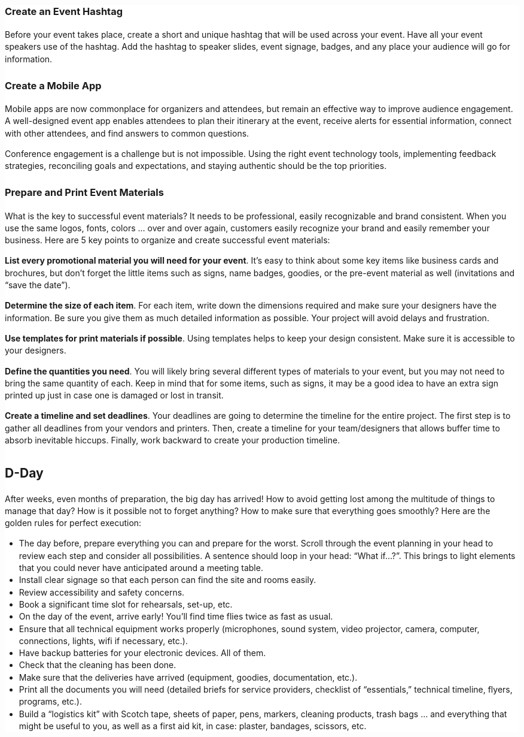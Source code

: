 ### Create an Event Hashtag 
Before your event takes place, create a short and unique hashtag that will be used across your event. Have all your event speakers use of the hashtag. Add the hashtag to speaker slides, event signage, badges, and any place your audience will go for information.

### Create a Mobile App 
Mobile apps are now commonplace for organizers and attendees, but remain an effective way to improve audience engagement. A well-designed event app enables attendees to plan their itinerary at the event, receive alerts for essential information, connect with other attendees, and find answers to common questions. 

Conference engagement is a challenge but is not impossible. Using the right event technology tools, implementing feedback strategies, reconciling goals and expectations, and staying authentic should be the top priorities.

### Prepare and Print Event Materials
What is the key to successful event materials? It needs to be professional, easily recognizable and brand consistent. When you use the same logos, fonts, colors … over and over again, customers easily recognize your brand and easily remember your business. Here are 5 key points to organize and create successful event materials:

**List every promotional material you will need for your event**. It’s easy to think about some key items like business cards and brochures, but don’t forget the little items such as signs, name badges, goodies, or the pre-event material as well (invitations and “save the date”).

**Determine the size of each item**. For each item, write down the dimensions required and make sure your designers have the information. Be sure you give them as much detailed information as possible. Your project will avoid delays and frustration.

**Use templates for print materials if possible**. Using templates helps to keep your design consistent. Make sure it is accessible to your designers.

**Define the quantities you need**. You will likely bring several different types of materials to your event, but you may not need to bring the same quantity of each. Keep in mind that for some items, such as signs, it may be a good idea to have an extra sign printed up just in case one is damaged or lost in transit.

**Create a timeline and set deadlines**. Your deadlines are going to determine the timeline for the entire project. The first step is to gather all deadlines from your vendors and printers. Then, create a timeline for your team/designers that allows buffer time to absorb inevitable hiccups. Finally, work backward to create your production timeline. 

## D-Day
After weeks, even months of preparation, the big day has arrived! How to avoid getting lost among the multitude of things to manage that day? How is it possible not to forget anything? How to make sure that everything goes smoothly? Here are the golden rules for perfect execution:

- The day before, prepare everything you can and prepare for the worst. Scroll through the event planning in your head to review each step and consider all possibilities. A sentence should loop in your head: “What if…?”. This brings to light elements that you could never have anticipated around a meeting table.
- Install clear signage so that each person can find the site and rooms easily.
- Review accessibility and safety concerns.
- Book a significant time slot for rehearsals, set-up, etc.
- On the day of the event, arrive early! You’ll find time flies twice as fast as usual.
- Ensure that all technical equipment works properly (microphones, sound system, video projector, camera, computer, connections, lights, wifi if necessary, etc.).
- Have backup batteries for your electronic devices. All of them.
- Check that the cleaning has been done.
- Make sure that the deliveries have arrived (equipment, goodies, documentation, etc.).
- Print all the documents you will need (detailed briefs for service providers, checklist of “essentials,” technical timeline, flyers, programs, etc.).
- Build a “logistics kit” with Scotch tape, sheets of paper, pens, markers, cleaning products, trash bags … and everything that might be useful to you, as well as a first aid kit, in case: plaster, bandages, scissors, etc.